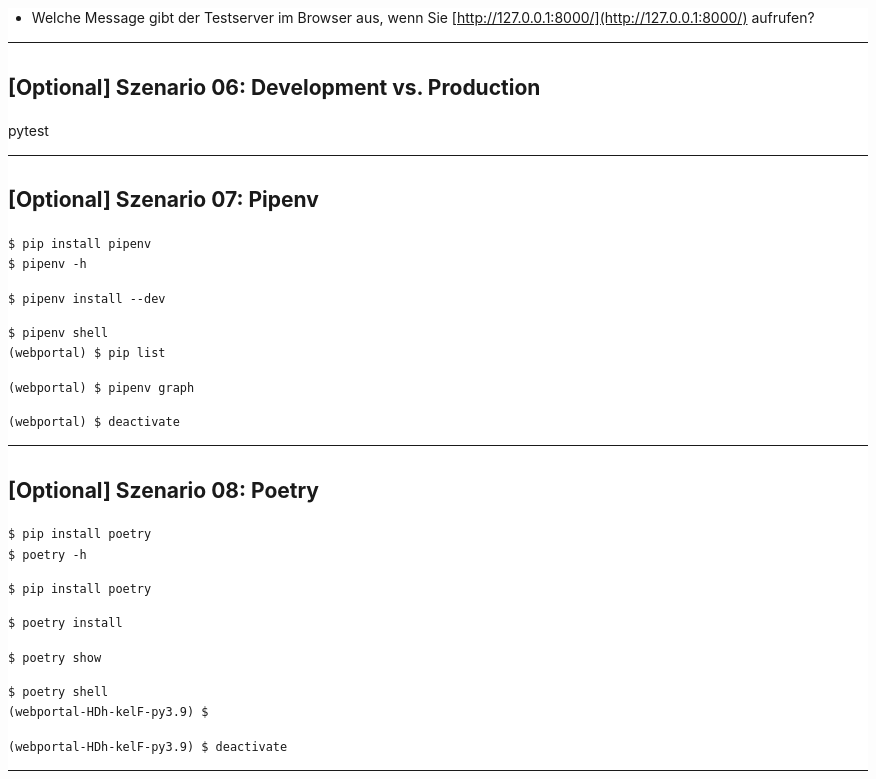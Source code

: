 - Welche Message gibt der Testserver im Browser aus, wenn Sie [http://127.0.0.1:8000/](http://127.0.0.1:8000/) aufrufen?

---

## [Optional] Szenario 06: Development vs. Production

pytest

---

## [Optional] Szenario 07: Pipenv

```
$ pip install pipenv
$ pipenv -h
```

```
$ pipenv install --dev
```

```
$ pipenv shell
(webportal) $ pip list
```

```
(webportal) $ pipenv graph
```

```
(webportal) $ deactivate
```

---

## [Optional] Szenario 08: Poetry

```
$ pip install poetry
$ poetry -h
```

```
$ pip install poetry
```

```
$ poetry install
```

```
$ poetry show
```

```
$ poetry shell
(webportal-HDh-kelF-py3.9) $
```

```
(webportal-HDh-kelF-py3.9) $ deactivate
```



---
